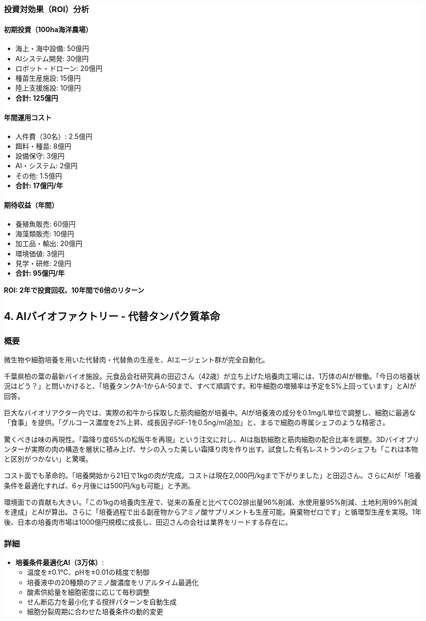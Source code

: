 ### 投資対効果（ROI）分析
#### 初期投資（100ha海洋農場）
- 海上・海中設備: 50億円
- AIシステム開発: 30億円
- ロボット・ドローン: 20億円
- 種苗生産施設: 15億円
- 陸上支援施設: 10億円
- **合計: 125億円**

#### 年間運用コスト
- 人件費（30名）: 2.5億円
- 餌料・種苗: 8億円
- 設備保守: 3億円
- AI・システム: 2億円
- その他: 1.5億円
- **合計: 17億円/年**

#### 期待収益（年間）
- 養殖魚販売: 60億円
- 海藻類販売: 10億円
- 加工品・輸出: 20億円
- 環境価値: 3億円
- 見学・研修: 2億円
- **合計: 95億円/年**

**ROI: 2年で投資回収、10年間で6倍のリターン**

## 4. AIバイオファクトリー - 代替タンパク質革命

### 概要
微生物や細胞培養を用いた代替肉・代替魚の生産を、AIエージェント群が完全自動化。

千葉県柏の葉の最新バイオ施設。元食品会社研究員の田辺さん（42歳）が立ち上げた培養肉工場には、1万体のAIが稼働。「今日の培養状況はどう？」と問いかけると、「培養タンクA-1からA-50まで、すべて順調です。和牛細胞の増殖率は予定を5%上回っています」とAIが回答。

巨大なバイオリアクター内では、実際の和牛から採取した筋肉細胞が培養中。AIが培養液の成分を0.1mg/L単位で調整し、細胞に最適な「食事」を提供。「グルコース濃度を2%上昇、成長因子IGF-1を0.5ng/ml追加」と、まるで細胞の専属シェフのような精密さ。

驚くべきは味の再現性。「霜降り度65%の松阪牛を再現」という注文に対し、AIは脂肪細胞と筋肉細胞の配合比率を調整。3Dバイオプリンターが実際の肉の構造を層状に積み上げ、サシの入った美しい霜降り肉を作り出す。試食した有名レストランのシェフも「これは本物と区別がつかない」と驚嘆。

コスト面でも革命的。「培養開始から21日で1kgの肉が完成。コストは現在2,000円/kgまで下がりました」と田辺さん。さらにAIが「培養条件を最適化すれば、6ヶ月後には500円/kgも可能」と予測。

環境面での貢献も大きい。「この1kgの培養肉生産で、従来の畜産と比べてCO2排出量96%削減、水使用量95%削減、土地利用99%削減を達成」とAIが算出。さらに「培養過程で出る副産物からアミノ酸サプリメントも生産可能。廃棄物ゼロです」と循環型生産を実現。1年後、日本の培養肉市場は1000億円規模に成長し、田辺さんの会社は業界をリードする存在に。

### 詳細
- **培養条件最適化AI（3万体）**: 
  - 温度を±0.1℃、pHを±0.01の精度で制御
  - 培養液中の20種類のアミノ酸濃度をリアルタイム最適化
  - 酸素供給量を細胞密度に応じて毎秒調整
  - せん断応力を最小化する撹拌パターンを自動生成
  - 細胞分裂周期に合わせた培養条件の動的変更
